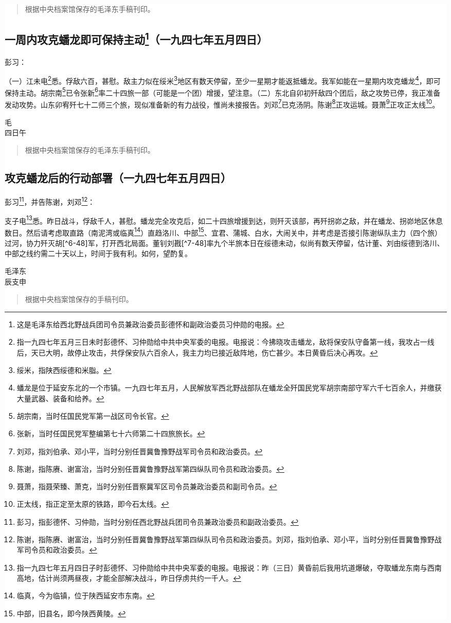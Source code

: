 >根据中央档案馆保存的毛泽东手稿刊印。

[^1-45]:这是毛泽东为中共中央军委起草的给西北野战兵团司令员兼政治委员彭德怀和副政治委员习仲勋的电报。

## 一周内攻克蟠龙即可保持主动[^1-46]（一九四七年五月四日）

彭习：

（一）江未电[^2-46]悉。俘敌六百，甚慰。敌主力似在绥米[^3-46]地区有数天停留，至少一星期才能返抵蟠龙。我军如能在一星期内攻克蟠龙[^4-46]，即可保持主动。胡宗南[^5-46]已令张新[^6-46]率二十四旅一部（可能是一个团）增援，望注意。（二）东北自卯初歼敌四个团后，敌之攻势已停，我正准备发动攻势。山东卯宥歼七十二师三个旅，现似准备新的有力战役，惟尚未接报告。刘邓[^7-46]已克汤阴。陈谢[^8-46]正攻运城。聂萧[^9-46]正攻正太线[^10-46]。

毛  
四日午

>根据中央档案馆保存的毛泽东手稿刊印。

[^1-46]:这是毛泽东给西北野战兵团司令员兼政治委员彭德怀和副政治委员习仲勋的电报。

[^2-46]:指一九四七年五月三日未时彭德怀、习仲勋给中共中央军委的电报。电报说：今拂晓攻击蟠龙，敌将保安队守备第一线，我攻占一线后，天已大明，故停止攻击，共俘保安队六百余人，我主力均已接近敌阵地，伤亡甚少。本日黄昏后决心再攻。

[^3-46]:绥米，指陕西绥德和米脂。

[^4-46]:蟠龙是位于延安东北的一个市镇。一九四七年五月，人民解放军西北野战部队在蟠龙全歼国民党军胡宗南部守军六千七百余人，并缴获大量武器、装备和给养。

[^5-46]:胡宗南，当时任国民党军第一战区司令长官。

[^6-46]:张新，当时任国民党军整编第七十六师第二十四旅旅长。

[^7-46]:刘邓，指刘伯承、邓小平，当时分别任晋冀鲁豫野战军司令员和政治委员。

[^8-46]:陈谢，指陈赓、谢富治，当时分别任晋冀鲁豫野战军第四纵队司令员和政治委员。

[^9-46]:聂萧，指聂荣臻、萧克，当时分别任晋察冀军区司令员兼政治委员和副司令员。

[^10-46]:正太线，指正定至太原的铁路，即今石太线。

## 攻克蟠龙后的行动部署（一九四七年五月四日）

彭习[^1-48]，并告陈谢，刘邓[^2-48]：

支子电[^3-48]悉。昨日战斗，俘敌千人，甚慰。蟠龙完全攻克后，如二十四旅增援到达，则歼灭该部，再歼拐峁之敌，并在蟠龙、拐峁地区休息数日。然后请考虑取直路（南泥湾或临真[^4-48]）直趋洛川、中部[^5-48]、宜君、蒲城、白水，大闹关中，并考虑是否接引陈谢纵队主力（四个旅）过河，协力歼灭胡[^6-48]军，打开西北局面。董钊刘戡[^7-48]率九个半旅本日在绥德未动，似尚有数天停留，估计董、刘由绥德到洛川、中部之线约需二十天以上，时间于我有利。如何，望酌复。

毛泽东  
辰支申

>根据中央档案馆保存的手稿刊印。

[^1-48]:彭习，指彭德怀、习仲勋，当时分别任西北野战兵团司令员兼政治委员和副政治委员。

[^2-48]:陈谢，指陈赓、谢富治，当时分别任晋冀鲁豫野战军第四纵队司令员和政治委员。刘邓，指刘伯承、邓小平，当时分别任晋冀鲁豫野战军司令员和政治委员。

[^3-48]:指一九四七年五月四日子时彭德怀、习仲勋给中共中央军委的电报。电报说：昨（三日）黄昏前后我用坑道爆破，夺取蟠龙东南与西南高地，估计尚须两昼夜，才能全部解决战斗，昨日俘虏共约一千人。

[^4-48]:临真，今为临镇，位于陕西延安市东南。

[^5-48]:中部，旧县名，即今陕西黄陵。

